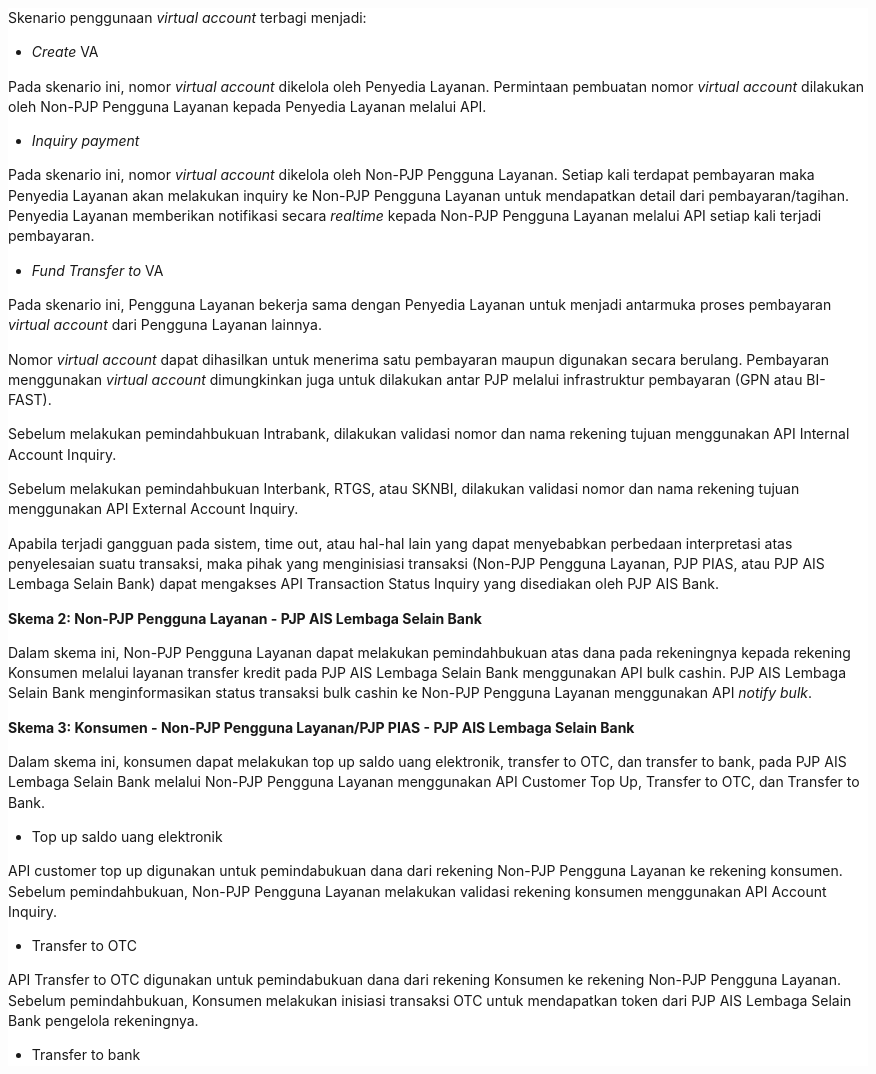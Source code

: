 Skenario penggunaan _virtual account_ terbagi menjadi:

- _Create_ VA

Pada skenario ini, nomor _virtual account_ dikelola oleh Penyedia Layanan. Permintaan pembuatan nomor _virtual account_ dilakukan oleh Non-PJP Pengguna Layanan kepada Penyedia Layanan melalui API.

- _Inquiry payment_

Pada skenario ini, nomor _virtual account_ dikelola oleh Non-PJP Pengguna Layanan. Setiap kali terdapat pembayaran maka Penyedia Layanan akan melakukan inquiry ke Non-PJP Pengguna Layanan untuk mendapatkan detail dari pembayaran/tagihan. Penyedia Layanan memberikan notifikasi secara _realtime_ kepada Non-PJP Pengguna Layanan melalui API setiap kali terjadi pembayaran.

- _Fund Transfer to_ VA

Pada skenario ini, Pengguna Layanan bekerja sama dengan Penyedia Layanan untuk menjadi antarmuka proses pembayaran _virtual account_ dari Pengguna Layanan lainnya.

Nomor _virtual account_ dapat dihasilkan untuk menerima satu pembayaran maupun digunakan secara berulang. Pembayaran menggunakan _virtual account_ dimungkinkan juga untuk dilakukan antar PJP melalui infrastruktur pembayaran (GPN atau BI-FAST).

Sebelum melakukan pemindahbukuan Intrabank, dilakukan validasi nomor dan nama rekening tujuan menggunakan API Internal Account Inquiry.

Sebelum melakukan pemindahbukuan Interbank, RTGS, atau SKNBI, dilakukan validasi nomor dan nama rekening tujuan menggunakan API External Account Inquiry.

Apabila terjadi gangguan pada sistem, time out, atau hal-hal lain yang dapat menyebabkan perbedaan interpretasi atas penyelesaian suatu transaksi, maka pihak yang menginisiasi transaksi (Non-PJP Pengguna Layanan, PJP PIAS, atau PJP AIS Lembaga Selain Bank) dapat mengakses API Transaction Status Inquiry yang disediakan oleh PJP AIS Bank.

**Skema 2: Non-PJP Pengguna Layanan - PJP AIS Lembaga Selain Bank**

Dalam skema ini, Non-PJP Pengguna Layanan dapat melakukan pemindahbukuan atas dana pada rekeningnya kepada rekening Konsumen melalui layanan transfer kredit pada PJP AIS Lembaga Selain Bank menggunakan API bulk cashin. PJP AIS Lembaga Selain Bank menginformasikan status transaksi bulk cashin ke Non-PJP Pengguna Layanan menggunakan API _notify bulk_.

**Skema 3: Konsumen - Non-PJP Pengguna Layanan/PJP PIAS - PJP AIS Lembaga Selain Bank**

Dalam skema ini, konsumen dapat melakukan top up saldo uang elektronik, transfer to OTC, dan transfer to bank, pada PJP AIS Lembaga Selain Bank melalui Non-PJP Pengguna Layanan menggunakan API Customer Top Up, Transfer to OTC, dan Transfer to Bank.

- Top up saldo uang elektronik

API customer top up digunakan untuk pemindabukuan dana dari rekening Non-PJP Pengguna Layanan ke rekening konsumen. Sebelum pemindahbukuan, Non-PJP Pengguna Layanan melakukan validasi rekening konsumen menggunakan API Account Inquiry.

- Transfer to OTC

API Transfer to OTC digunakan untuk pemindabukuan dana dari rekening Konsumen ke rekening Non-PJP Pengguna Layanan. Sebelum pemindahbukuan, Konsumen melakukan inisiasi transaksi OTC untuk mendapatkan token dari PJP AIS Lembaga Selain Bank pengelola rekeningnya.

- Transfer to bank

